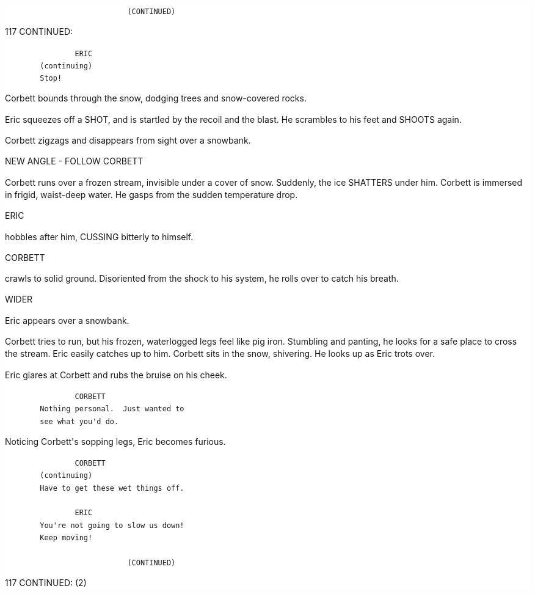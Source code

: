 								(CONTINUED)
117  CONTINUED:

					
					ERIC
			(continuing)
			Stop!

Corbett bounds through the snow, dodging trees and
snow-covered rocks.

Eric squeezes off a SHOT, and is startled by the recoil and
the blast.  He scrambles to his feet and SHOOTS again.

Corbett zigzags and disappears from sight over a snowbank.

NEW ANGLE - FOLLOW CORBETT

Corbett runs over a frozen stream, invisible under a cover
of snow.  Suddenly, the ice SHATTERS under him.  Corbett is
immersed in frigid, waist-deep water.  He gasps from the
sudden temperature drop.

ERIC

hobbles after him, CUSSING bitterly to himself.

CORBETT

crawls to solid ground.  Disoriented from the shock to his
system, he rolls over to catch his breath.

WIDER

Eric appears over a snowbank.

Corbett tries to run, but his frozen, waterlogged legs feel
like pig iron.  Stumbling and panting, he looks for a safe
place to cross the stream.  Eric easily catches up to him.
Corbett sits in the snow, shivering.  He looks up as Eric
trots over.

Eric glares at Corbett and rubs the bruise on his cheek.
					
					CORBETT
			Nothing personal.  Just wanted to
			see what you'd do.

Noticing Corbett's sopping legs, Eric becomes furious.
					
					CORBETT
			(continuing)
			Have to get these wet things off.
					
					ERIC
			You're not going to slow us down!
			Keep moving!
								
								(CONTINUED)
117  CONTINUED:  (2)
					